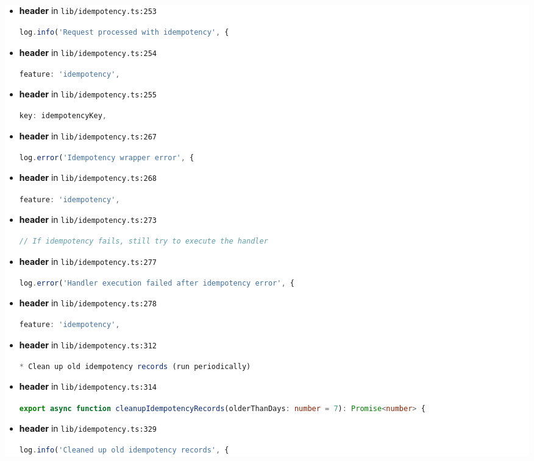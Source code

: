 
- **header** in `lib/idempotency.ts:253`
  ```typescript
  log.info('Request processed with idempotency', {
  ```


- **header** in `lib/idempotency.ts:254`
  ```typescript
  feature: 'idempotency',
  ```


- **header** in `lib/idempotency.ts:255`
  ```typescript
  key: idempotencyKey,
  ```


- **header** in `lib/idempotency.ts:267`
  ```typescript
  log.error('Idempotency wrapper error', {
  ```


- **header** in `lib/idempotency.ts:268`
  ```typescript
  feature: 'idempotency',
  ```


- **header** in `lib/idempotency.ts:273`
  ```typescript
  // If idempotency fails, still try to execute the handler
  ```


- **header** in `lib/idempotency.ts:277`
  ```typescript
  log.error('Handler execution failed after idempotency error', {
  ```


- **header** in `lib/idempotency.ts:278`
  ```typescript
  feature: 'idempotency',
  ```


- **header** in `lib/idempotency.ts:312`
  ```typescript
  * Clean up old idempotency records (run periodically)
  ```


- **header** in `lib/idempotency.ts:314`
  ```typescript
  export async function cleanupIdempotencyRecords(olderThanDays: number = 7): Promise<number> {
  ```


- **header** in `lib/idempotency.ts:329`
  ```typescript
  log.info('Cleaned up old idempotency records', {
  ```
